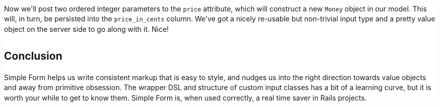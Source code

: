
Now we'll post two ordered integer parameters to the `price` attribute, which will construct a new `Money` object in our model. This will, in turn, be persisted into the `price_in_cents` column. We've got a nicely re-usable but non-trivial input type and a pretty value object on the server side to go along with it. Nice!

## Conclusion

Simple Form helps us write consistent markup that is easy to style, and nudges us into the right direction towards value objects and away from primitive obsession. The wrapper DSL and structure of custom input classes has a bit of a learning curve, but it is worth your while to get to know them. Simple Form is, when used correctly, a real time saver in Rails projects.

[Plataformatec]: http://plataformatec.com.br/
[Simple Form]: https://github.com/plataformatec/simple_form
[Rails]: http://rubyonrails.org
[form_for]: http://api.rubyonrails.org/classes/ActionView/Helpers/FormHelper.html
[form builder]: http://api.rubyonrails.org/classes/ActionView/Helpers/FormBuilder.html
[form helpers]: http://api.rubyonrails.org/classes/ActionView/Helpers/FormTagHelper.html
